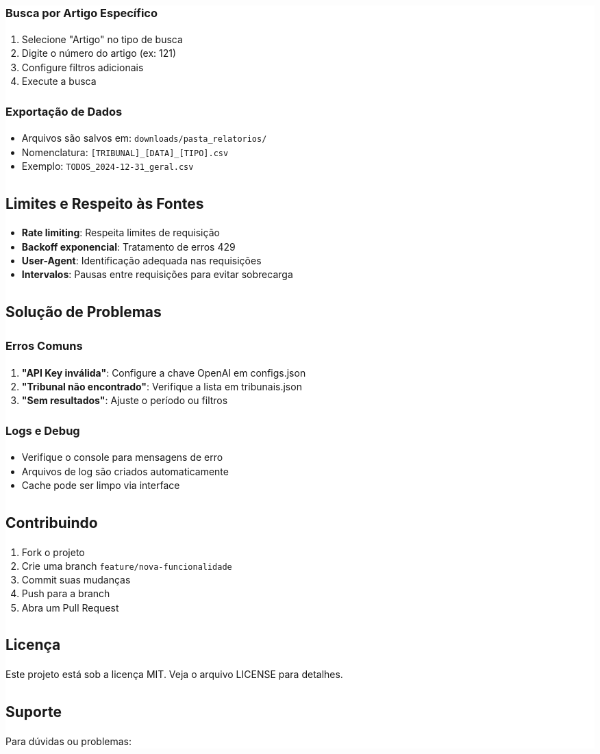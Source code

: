### Busca por Artigo Específico

1. Selecione "Artigo" no tipo de busca
2. Digite o número do artigo (ex: 121)
3. Configure filtros adicionais
4. Execute a busca

### Exportação de Dados

- Arquivos são salvos em: `downloads/pasta_relatorios/`
- Nomenclatura: `[TRIBUNAL]_[DATA]_[TIPO].csv`
- Exemplo: `TODOS_2024-12-31_geral.csv`

## Limites e Respeito às Fontes

- **Rate limiting**: Respeita limites de requisição
- **Backoff exponencial**: Tratamento de erros 429
- **User-Agent**: Identificação adequada nas requisições
- **Intervalos**: Pausas entre requisições para evitar sobrecarga

## Solução de Problemas

### Erros Comuns

1. **"API Key inválida"**: Configure a chave OpenAI em configs.json
2. **"Tribunal não encontrado"**: Verifique a lista em tribunais.json
3. **"Sem resultados"**: Ajuste o período ou filtros

### Logs e Debug

- Verifique o console para mensagens de erro
- Arquivos de log são criados automaticamente
- Cache pode ser limpo via interface

## Contribuindo

1. Fork o projeto
2. Crie uma branch `feature/nova-funcionalidade`
3. Commit suas mudanças
4. Push para a branch
5. Abra um Pull Request

## Licença

Este projeto está sob a licença MIT. Veja o arquivo LICENSE para detalhes.

## Suporte

Para dúvidas ou problemas:
